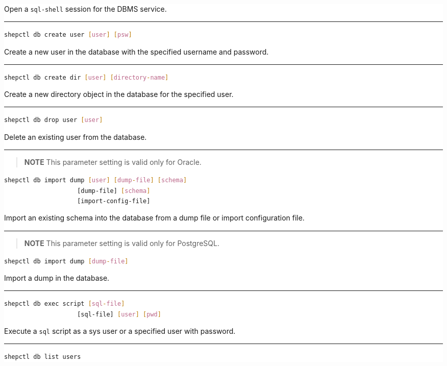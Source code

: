 Open a `sql-shell` session for the DBMS service.

---

```sh
shepctl db create user [user] [psw]
```

Create a new user in the database with the specified username and password.

---

```sh
shepctl db create dir [user] [directory-name]
```

Create a new directory object in the database for the specified user.

---

```sh
shepctl db drop user [user]
```

Delete an existing user from the database.

---

> **NOTE** This parameter setting is valid only for Oracle.

```sh
shepctl db import dump [user] [dump-file] [schema]
                    [dump-file] [schema]
                    [import-config-file]
```

Import an existing schema into the database from a dump file or import
configuration file.

---

> **NOTE** This parameter setting is valid only for PostgreSQL.

```sh
shepctl db import dump [dump-file]
```

Import a dump in the database.

---

```sh
shepctl db exec script [sql-file]
                    [sql-file] [user] [pwd]
```

Execute a `sql` script as a sys user or a specified user with password.

---

```sh
shepctl db list users
```
